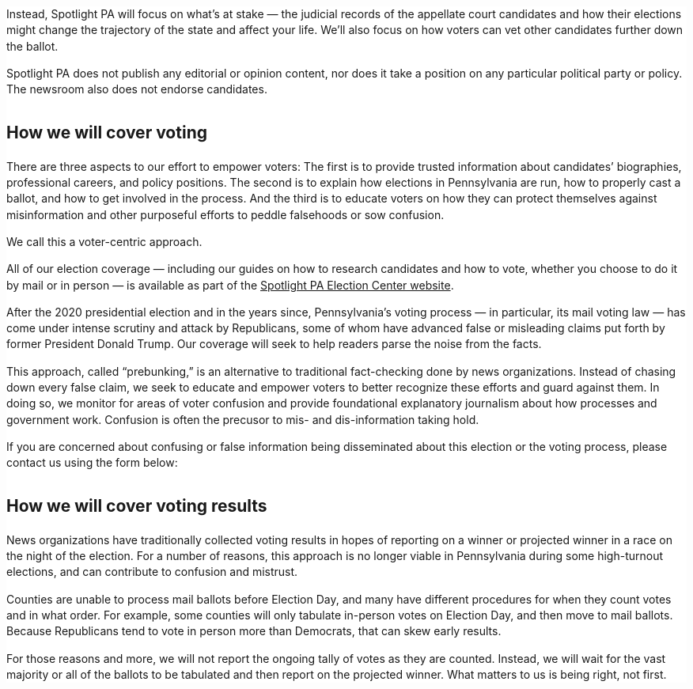 Instead, Spotlight PA will focus on what’s at stake — the judicial records of the appellate court candidates and how their elections might change the trajectory of the state and affect your life. We’ll also focus on how voters can vet other candidates further down the ballot.

Spotlight PA does not publish any editorial or opinion content, nor does it take a position on any particular political party or policy. The newsroom also does not endorse candidates.

<h2 id="spl-heading-3">How we will cover voting</h2>

There are three aspects to our effort to empower voters: The first is to provide trusted information about candidates’ biographies, professional careers, and policy positions. The second is to explain how elections in Pennsylvania are run, how to properly cast a ballot, and how to get involved in the process. And the third is to educate voters on how they can protect themselves against misinformation and other purposeful efforts to peddle falsehoods or sow confusion.

We call this a voter-centric approach.

All of our election coverage — including our guides on how to research candidates and how to vote, whether you choose to do it by mail or in person — is available as part of the <a href="https://www.spotlightpa.org/elections">Spotlight PA Election Center website</a>.

After the 2020 presidential election and in the years since, Pennsylvania’s voting process — in particular, its mail voting law — has come under intense scrutiny and attack by Republicans, some of whom have advanced false or misleading claims put forth by former President Donald Trump. Our coverage will seek to help readers parse the noise from the facts.

This approach, called “prebunking,” is an alternative to traditional fact-checking done by news organizations. Instead of chasing down every false claim, we seek to educate and empower voters to better recognize these efforts and guard against them. In doing so, we monitor for areas of voter confusion and provide foundational explanatory journalism about how processes and government work. Confusion is often the precusor to mis- and dis-information taking hold.

If you are concerned about confusing or false information being disseminated about this election or the voting process, please contact us using the form below:

<script src="https://www.spotlightpa.org/embed.js" async></script><div data-spl-embed-version="1" data-spl-src="https://www.spotlightpa.org/embeds/tips/?tip_text=Spotlight%20PA%20is%20covering%20Pennsylvania's%202023%20judicial%20and%20municipal%20elections%20%E2%80%94%20and%20we%20want%20you%20to%20help%20shape%20our%20stories.%C2%A0Tell%20us%20what%20you%20want%20to%20know%20about%20those%20races%2C%20and%20send%20us%20any%20questions%20you%20have%20about%20the%20voting%20system.%C2%A0Use%20the%20form%20below%20to%20reach%20our%20election%20team.&flag_text=ELECTION%202023&form_name=elections-embed"></div>

<h2 id="spl-heading-4">How we will cover voting results</h2>

News organizations have traditionally collected voting results in hopes of reporting on a winner or projected winner in a race on the night of the election. For a number of reasons, this approach is no longer viable in Pennsylvania during some high-turnout elections, and can contribute to confusion and mistrust.

Counties are unable to process mail ballots before Election Day, and many have different procedures for when they count votes and in what order. For example, some counties will only tabulate in-person votes on Election Day, and then move to mail ballots. Because Republicans tend to vote in person more than Democrats, that can skew early results.

For those reasons and more, we will not report the ongoing tally of votes as they are counted. Instead, we will wait for the vast majority or all of the ballots to be tabulated and then report on the projected winner. What matters to us is being right, not first.
